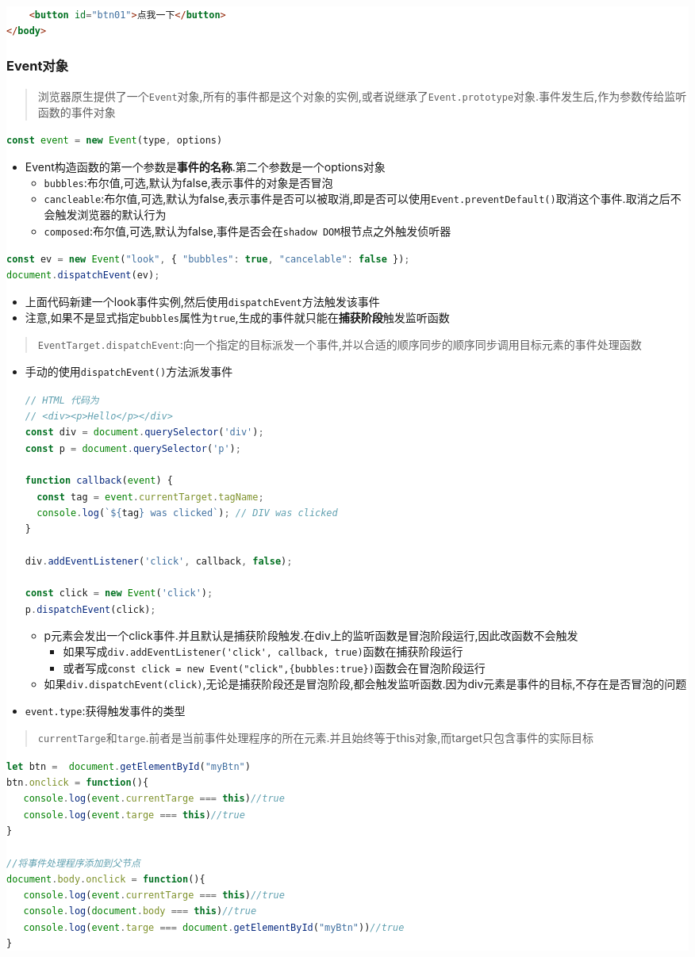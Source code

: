 ```html
    <button id="btn01">点我一下</button>
</body>
```

### Event对象

>浏览器原生提供了一个`Event`对象,所有的事件都是这个对象的实例,或者说继承了`Event.prototype`对象.事件发生后,作为参数传给监听函数的事件对象

```js
const event = new Event(type, options)
```

* Event构造函数的第一个参数是**事件的名称**.第二个参数是一个options对象
  * `bubbles`:布尔值,可选,默认为false,表示事件的对象是否冒泡
  * `cancleable`:布尔值,可选,默认为false,表示事件是否可以被取消,即是否可以使用`Event.preventDefault()`取消这个事件.取消之后不会触发浏览器的默认行为
  * `composed`:布尔值,可选,默认为false,事件是否会在`shadow DOM`根节点之外触发侦听器

```js
const ev = new Event("look", { "bubbles": true, "cancelable": false });
document.dispatchEvent(ev);
```

* 上面代码新建一个look事件实例,然后使用`dispatchEvent`方法触发该事件
* 注意,如果不是显式指定`bubbles`属性为`true`,生成的事件就只能在**捕获阶段**触发监听函数

> `EventTarget.dispatchEvent`:向一个指定的目标派发一个事件,并以合适的顺序同步的顺序同步调用目标元素的事件处理函数

* 手动的使用`dispatchEvent()`方法派发事件

   ```js
   // HTML 代码为
   // <div><p>Hello</p></div>
   const div = document.querySelector('div');
   const p = document.querySelector('p');
   
   function callback(event) {
     const tag = event.currentTarget.tagName;
     console.log(`${tag} was clicked`); // DIV was clicked
   }
   
   div.addEventListener('click', callback, false);
   
   const click = new Event('click');
   p.dispatchEvent(click);
   ```

  * p元素会发出一个click事件.并且默认是捕获阶段触发.在div上的监听函数是冒泡阶段运行,因此改函数不会触发
    * 如果写成`div.addEventListener('click', callback, true)`函数在捕获阶段运行
    * 或者写成`const click = new Event("click",{bubbles:true})`函数会在冒泡阶段运行
  * 如果`div.dispatchEvent(click)`,无论是捕获阶段还是冒泡阶段,都会触发监听函数.因为div元素是事件的目标,不存在是否冒泡的问题

* `event.type`:获得触发事件的类型

> `currentTarge`和`targe`.前者是当前事件处理程序的所在元素.并且始终等于this对象,而target只包含事件的实际目标

```js
let btn =  document.getElementById("myBtn")
btn.onclick = function(){
   console.log(event.currentTarge === this)//true
   console.log(event.targe === this)//true
}

//将事件处理程序添加到父节点
document.body.onclick = function(){
   console.log(event.currentTarge === this)//true
   console.log(document.body === this)//true
   console.log(event.targe === document.getElementById("myBtn"))//true
}
```
